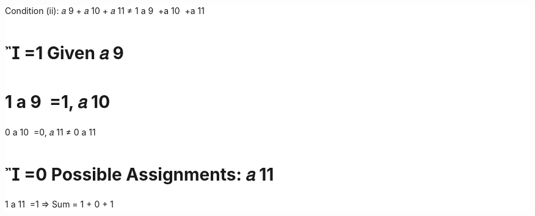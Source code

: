 Condition (ii): 
𝑎
9
+
𝑎
10
+
𝑎
11
≠
1
a 
9
​
 +a 
10
​
 +a 
11
​
 

=1
Given 
𝑎
9
=
1
a 
9
​
 =1, 
𝑎
10
=
0
a 
10
​
 =0, 
𝑎
11
≠
0
a 
11
​
 

=0
Possible Assignments:
𝑎
11
=
1
a 
11
​
 =1 ⇒ Sum = 
1
+
0
+
1